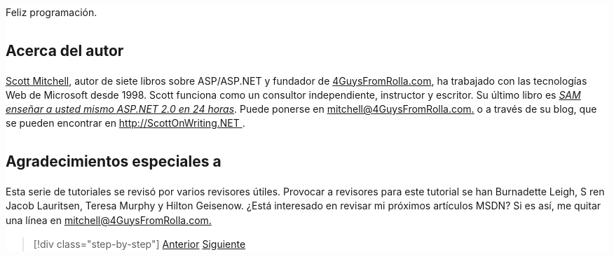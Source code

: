 Feliz programación.

## <a name="about-the-author"></a>Acerca del autor

[Scott Mitchell](http://www.4guysfromrolla.com/ScottMitchell.shtml), autor de siete libros sobre ASP/ASP.NET y fundador de [4GuysFromRolla.com](http://www.4guysfromrolla.com), ha trabajado con las tecnologías Web de Microsoft desde 1998. Scott funciona como un consultor independiente, instructor y escritor. Su último libro es [*SAM enseñar a usted mismo ASP.NET 2.0 en 24 horas*](https://www.amazon.com/exec/obidos/ASIN/0672327384/4guysfromrollaco). Puede ponerse en [ mitchell@4GuysFromRolla.com.](mailto:mitchell@4GuysFromRolla.com) o a través de su blog, que se pueden encontrar en [ http://ScottOnWriting.NET ](http://ScottOnWriting.NET).

## <a name="special-thanks-to"></a>Agradecimientos especiales a

Esta serie de tutoriales se revisó por varios revisores útiles. Provocar a revisores para este tutorial se han Burnadette Leigh, S ren Jacob Lauritsen, Teresa Murphy y Hilton Geisenow. ¿Está interesado en revisar mi próximos artículos MSDN? Si es así, me quitar una línea en [ mitchell@4GuysFromRolla.com.](mailto:mitchell@4GuysFromRolla.com)

> [!div class="step-by-step"]
> [Anterior](working-with-computed-columns-vb.md)
> [Siguiente](protecting-connection-strings-and-other-configuration-information-vb.md)
